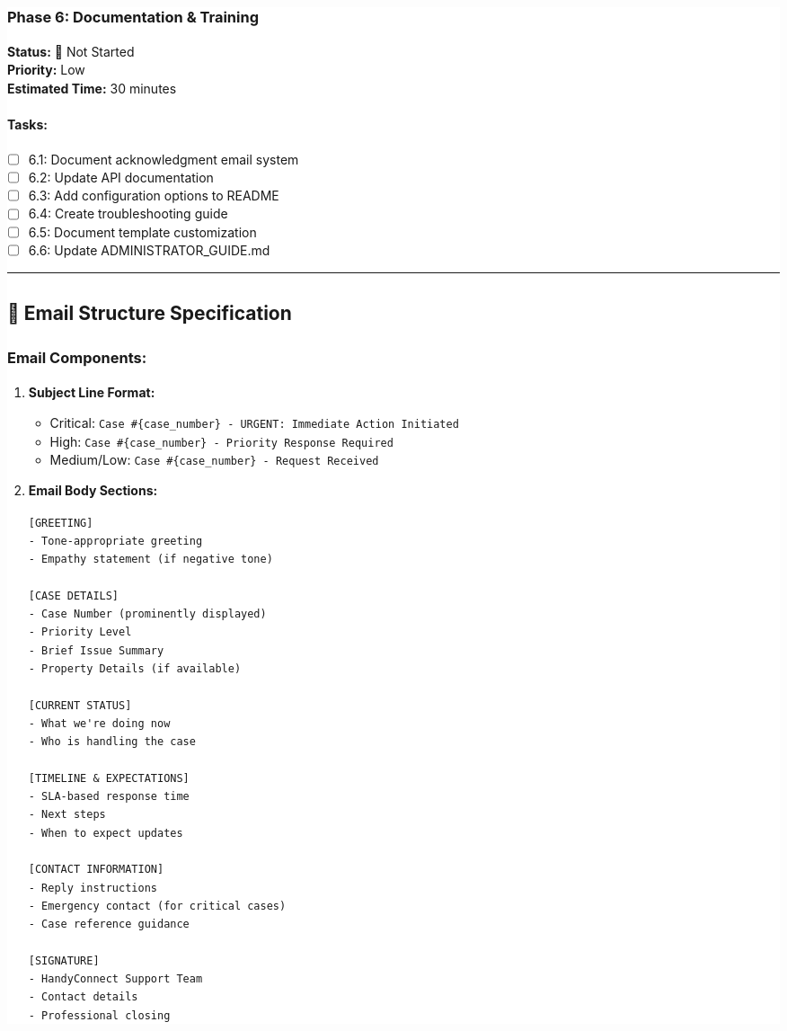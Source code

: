 ### **Phase 6: Documentation & Training**
**Status:** 🔴 Not Started  
**Priority:** Low  
**Estimated Time:** 30 minutes  

#### Tasks:
- [ ] 6.1: Document acknowledgment email system
- [ ] 6.2: Update API documentation
- [ ] 6.3: Add configuration options to README
- [ ] 6.4: Create troubleshooting guide
- [ ] 6.5: Document template customization
- [ ] 6.6: Update ADMINISTRATOR_GUIDE.md

---

## 📧 Email Structure Specification

### Email Components:

1. **Subject Line Format:**
   - Critical: `Case #{case_number} - URGENT: Immediate Action Initiated`
   - High: `Case #{case_number} - Priority Response Required`
   - Medium/Low: `Case #{case_number} - Request Received`

2. **Email Body Sections:**
   ```
   [GREETING]
   - Tone-appropriate greeting
   - Empathy statement (if negative tone)
   
   [CASE DETAILS]
   - Case Number (prominently displayed)
   - Priority Level
   - Brief Issue Summary
   - Property Details (if available)
   
   [CURRENT STATUS]
   - What we're doing now
   - Who is handling the case
   
   [TIMELINE & EXPECTATIONS]
   - SLA-based response time
   - Next steps
   - When to expect updates
   
   [CONTACT INFORMATION]
   - Reply instructions
   - Emergency contact (for critical cases)
   - Case reference guidance
   
   [SIGNATURE]
   - HandyConnect Support Team
   - Contact details
   - Professional closing
   ```
